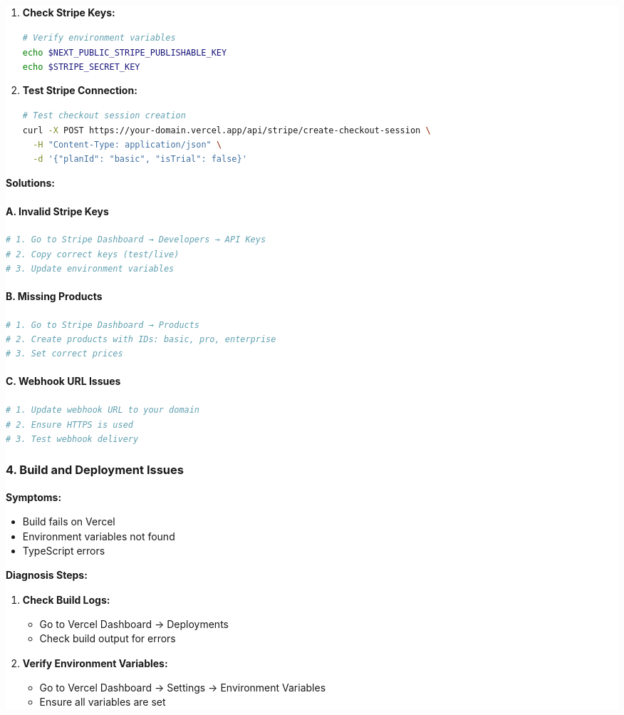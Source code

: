 1. **Check Stripe Keys:**

   ```bash
   # Verify environment variables
   echo $NEXT_PUBLIC_STRIPE_PUBLISHABLE_KEY
   echo $STRIPE_SECRET_KEY
   ```

2. **Test Stripe Connection:**
   ```bash
   # Test checkout session creation
   curl -X POST https://your-domain.vercel.app/api/stripe/create-checkout-session \
     -H "Content-Type: application/json" \
     -d '{"planId": "basic", "isTrial": false}'
   ```

**Solutions:**

#### A. Invalid Stripe Keys

```bash
# 1. Go to Stripe Dashboard → Developers → API Keys
# 2. Copy correct keys (test/live)
# 3. Update environment variables
```

#### B. Missing Products

```bash
# 1. Go to Stripe Dashboard → Products
# 2. Create products with IDs: basic, pro, enterprise
# 3. Set correct prices
```

#### C. Webhook URL Issues

```bash
# 1. Update webhook URL to your domain
# 2. Ensure HTTPS is used
# 3. Test webhook delivery
```

### 4. Build and Deployment Issues

**Symptoms:**

- Build fails on Vercel
- Environment variables not found
- TypeScript errors

**Diagnosis Steps:**

1. **Check Build Logs:**

   - Go to Vercel Dashboard → Deployments
   - Check build output for errors

2. **Verify Environment Variables:**
   - Go to Vercel Dashboard → Settings → Environment Variables
   - Ensure all variables are set
